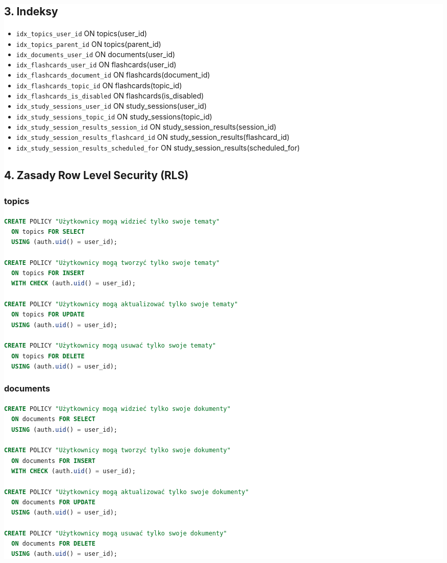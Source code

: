 ## 3. Indeksy

- `idx_topics_user_id` ON topics(user_id)
- `idx_topics_parent_id` ON topics(parent_id)
- `idx_documents_user_id` ON documents(user_id)
- `idx_flashcards_user_id` ON flashcards(user_id)
- `idx_flashcards_document_id` ON flashcards(document_id)
- `idx_flashcards_topic_id` ON flashcards(topic_id)
- `idx_flashcards_is_disabled` ON flashcards(is_disabled)
- `idx_study_sessions_user_id` ON study_sessions(user_id)
- `idx_study_sessions_topic_id` ON study_sessions(topic_id)
- `idx_study_session_results_session_id` ON study_session_results(session_id)
- `idx_study_session_results_flashcard_id` ON study_session_results(flashcard_id)
- `idx_study_session_results_scheduled_for` ON study_session_results(scheduled_for)

## 4. Zasady Row Level Security (RLS)

### topics
```sql
CREATE POLICY "Użytkownicy mogą widzieć tylko swoje tematy" 
  ON topics FOR SELECT 
  USING (auth.uid() = user_id);

CREATE POLICY "Użytkownicy mogą tworzyć tylko swoje tematy" 
  ON topics FOR INSERT 
  WITH CHECK (auth.uid() = user_id);

CREATE POLICY "Użytkownicy mogą aktualizować tylko swoje tematy" 
  ON topics FOR UPDATE 
  USING (auth.uid() = user_id);

CREATE POLICY "Użytkownicy mogą usuwać tylko swoje tematy" 
  ON topics FOR DELETE 
  USING (auth.uid() = user_id);
```

### documents
```sql
CREATE POLICY "Użytkownicy mogą widzieć tylko swoje dokumenty" 
  ON documents FOR SELECT 
  USING (auth.uid() = user_id);

CREATE POLICY "Użytkownicy mogą tworzyć tylko swoje dokumenty" 
  ON documents FOR INSERT 
  WITH CHECK (auth.uid() = user_id);

CREATE POLICY "Użytkownicy mogą aktualizować tylko swoje dokumenty" 
  ON documents FOR UPDATE 
  USING (auth.uid() = user_id);

CREATE POLICY "Użytkownicy mogą usuwać tylko swoje dokumenty" 
  ON documents FOR DELETE 
  USING (auth.uid() = user_id);
```
